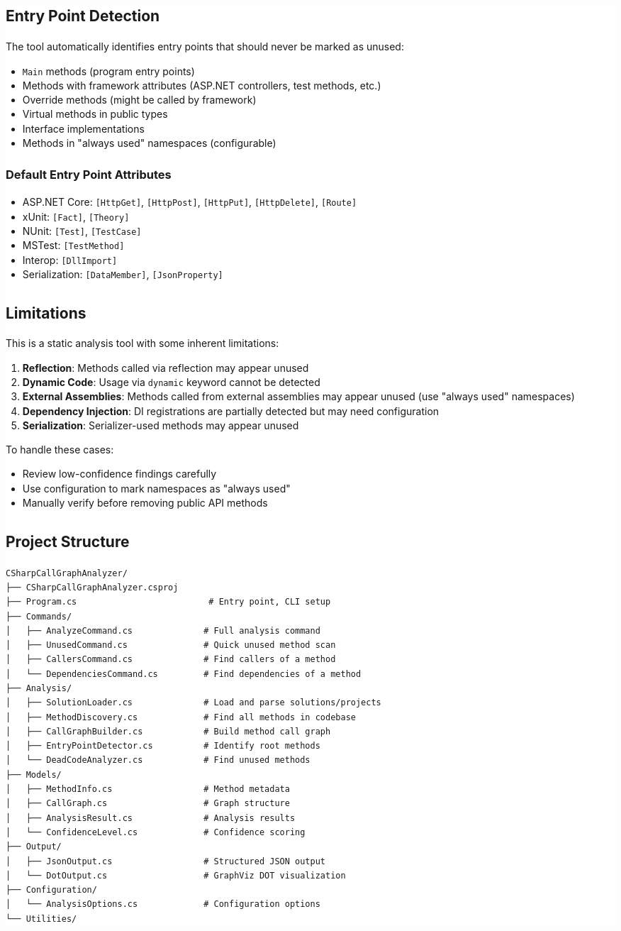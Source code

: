## Entry Point Detection

The tool automatically identifies entry points that should never be marked as unused:

- `Main` methods (program entry points)
- Methods with framework attributes (ASP.NET controllers, test methods, etc.)
- Override methods (might be called by framework)
- Virtual methods in public types
- Interface implementations
- Methods in "always used" namespaces (configurable)

### Default Entry Point Attributes

- ASP.NET Core: `[HttpGet]`, `[HttpPost]`, `[HttpPut]`, `[HttpDelete]`, `[Route]`
- xUnit: `[Fact]`, `[Theory]`
- NUnit: `[Test]`, `[TestCase]`
- MSTest: `[TestMethod]`
- Interop: `[DllImport]`
- Serialization: `[DataMember]`, `[JsonProperty]`

## Limitations

This is a static analysis tool with some inherent limitations:

1. **Reflection**: Methods called via reflection may appear unused
2. **Dynamic Code**: Usage via `dynamic` keyword cannot be detected
3. **External Assemblies**: Methods called from external assemblies may appear unused (use "always used" namespaces)
4. **Dependency Injection**: DI registrations are partially detected but may need configuration
5. **Serialization**: Serializer-used methods may appear unused

To handle these cases:
- Review low-confidence findings carefully
- Use configuration to mark namespaces as "always used"
- Manually verify before removing public API methods

## Project Structure

```
CSharpCallGraphAnalyzer/
├── CSharpCallGraphAnalyzer.csproj
├── Program.cs                          # Entry point, CLI setup
├── Commands/
│   ├── AnalyzeCommand.cs              # Full analysis command
│   ├── UnusedCommand.cs               # Quick unused method scan
│   ├── CallersCommand.cs              # Find callers of a method
│   └── DependenciesCommand.cs         # Find dependencies of a method
├── Analysis/
│   ├── SolutionLoader.cs              # Load and parse solutions/projects
│   ├── MethodDiscovery.cs             # Find all methods in codebase
│   ├── CallGraphBuilder.cs            # Build method call graph
│   ├── EntryPointDetector.cs          # Identify root methods
│   └── DeadCodeAnalyzer.cs            # Find unused methods
├── Models/
│   ├── MethodInfo.cs                  # Method metadata
│   ├── CallGraph.cs                   # Graph structure
│   ├── AnalysisResult.cs              # Analysis results
│   └── ConfidenceLevel.cs             # Confidence scoring
├── Output/
│   ├── JsonOutput.cs                  # Structured JSON output
│   └── DotOutput.cs                   # GraphViz DOT visualization
├── Configuration/
│   └── AnalysisOptions.cs             # Configuration options
└── Utilities/
```